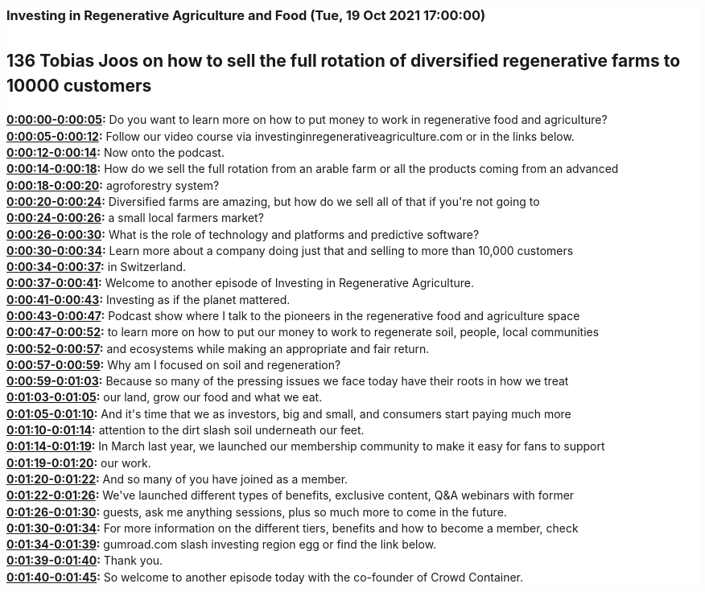 ### Investing in Regenerative Agriculture and Food  (Tue, 19 Oct 2021 17:00:00)
## 136 Tobias Joos on how to sell the full rotation of diversified regenerative farms to 10000 customers  
**[0:00:00-0:00:05](https://investinginregenerativeagriculture.com/tobias-joos#t=0:00:00):**  Do you want to learn more on how to put money to work in regenerative food and agriculture?  
**[0:00:05-0:00:12](https://investinginregenerativeagriculture.com/tobias-joos#t=0:00:05):**  Follow our video course via investinginregenerativeagriculture.com or in the links below.  
**[0:00:12-0:00:14](https://investinginregenerativeagriculture.com/tobias-joos#t=0:00:12):**  Now onto the podcast.  
**[0:00:14-0:00:18](https://investinginregenerativeagriculture.com/tobias-joos#t=0:00:14):**  How do we sell the full rotation from an arable farm or all the products coming from an advanced  
**[0:00:18-0:00:20](https://investinginregenerativeagriculture.com/tobias-joos#t=0:00:18):**  agroforestry system?  
**[0:00:20-0:00:24](https://investinginregenerativeagriculture.com/tobias-joos#t=0:00:20):**  Diversified farms are amazing, but how do we sell all of that if you're not going to  
**[0:00:24-0:00:26](https://investinginregenerativeagriculture.com/tobias-joos#t=0:00:24):**  a small local farmers market?  
**[0:00:26-0:00:30](https://investinginregenerativeagriculture.com/tobias-joos#t=0:00:26):**  What is the role of technology and platforms and predictive software?  
**[0:00:30-0:00:34](https://investinginregenerativeagriculture.com/tobias-joos#t=0:00:30):**  Learn more about a company doing just that and selling to more than 10,000 customers  
**[0:00:34-0:00:37](https://investinginregenerativeagriculture.com/tobias-joos#t=0:00:34):**  in Switzerland.  
**[0:00:37-0:00:41](https://investinginregenerativeagriculture.com/tobias-joos#t=0:00:37):**  Welcome to another episode of Investing in Regenerative Agriculture.  
**[0:00:41-0:00:43](https://investinginregenerativeagriculture.com/tobias-joos#t=0:00:41):**  Investing as if the planet mattered.  
**[0:00:43-0:00:47](https://investinginregenerativeagriculture.com/tobias-joos#t=0:00:43):**  Podcast show where I talk to the pioneers in the regenerative food and agriculture space  
**[0:00:47-0:00:52](https://investinginregenerativeagriculture.com/tobias-joos#t=0:00:47):**  to learn more on how to put our money to work to regenerate soil, people, local communities  
**[0:00:52-0:00:57](https://investinginregenerativeagriculture.com/tobias-joos#t=0:00:52):**  and ecosystems while making an appropriate and fair return.  
**[0:00:57-0:00:59](https://investinginregenerativeagriculture.com/tobias-joos#t=0:00:57):**  Why am I focused on soil and regeneration?  
**[0:00:59-0:01:03](https://investinginregenerativeagriculture.com/tobias-joos#t=0:00:59):**  Because so many of the pressing issues we face today have their roots in how we treat  
**[0:01:03-0:01:05](https://investinginregenerativeagriculture.com/tobias-joos#t=0:01:03):**  our land, grow our food and what we eat.  
**[0:01:05-0:01:10](https://investinginregenerativeagriculture.com/tobias-joos#t=0:01:05):**  And it's time that we as investors, big and small, and consumers start paying much more  
**[0:01:10-0:01:14](https://investinginregenerativeagriculture.com/tobias-joos#t=0:01:10):**  attention to the dirt slash soil underneath our feet.  
**[0:01:14-0:01:19](https://investinginregenerativeagriculture.com/tobias-joos#t=0:01:14):**  In March last year, we launched our membership community to make it easy for fans to support  
**[0:01:19-0:01:20](https://investinginregenerativeagriculture.com/tobias-joos#t=0:01:19):**  our work.  
**[0:01:20-0:01:22](https://investinginregenerativeagriculture.com/tobias-joos#t=0:01:20):**  And so many of you have joined as a member.  
**[0:01:22-0:01:26](https://investinginregenerativeagriculture.com/tobias-joos#t=0:01:22):**  We've launched different types of benefits, exclusive content, Q&A webinars with former  
**[0:01:26-0:01:30](https://investinginregenerativeagriculture.com/tobias-joos#t=0:01:26):**  guests, ask me anything sessions, plus so much more to come in the future.  
**[0:01:30-0:01:34](https://investinginregenerativeagriculture.com/tobias-joos#t=0:01:30):**  For more information on the different tiers, benefits and how to become a member, check  
**[0:01:34-0:01:39](https://investinginregenerativeagriculture.com/tobias-joos#t=0:01:34):**  gumroad.com slash investing region egg or find the link below.  
**[0:01:39-0:01:40](https://investinginregenerativeagriculture.com/tobias-joos#t=0:01:39):**  Thank you.  
**[0:01:40-0:01:45](https://investinginregenerativeagriculture.com/tobias-joos#t=0:01:40):**  So welcome to another episode today with the co-founder of Crowd Container.  